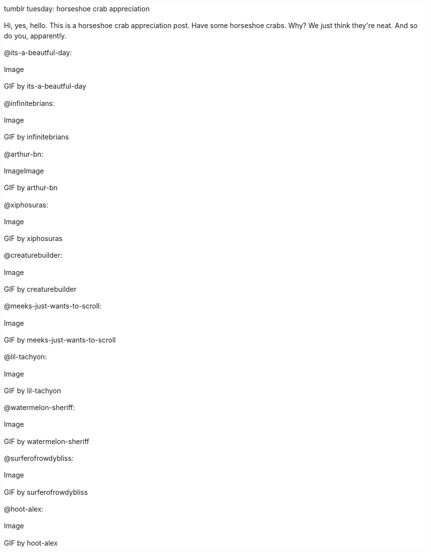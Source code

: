 tumblr tuesday: horseshoe crab appreciation

Hi, yes, hello. This is a horseshoe crab appreciation post. Have some horseshoe crabs. Why? We just think they're neat. And so do you, apparently.

@its-a-beautful-day:

Image

GIF by its-a-beautful-day

@infinitebrians:

Image

GIF by infinitebrians

@arthur-bn​:

ImageImage

GIF by arthur-bn

@xiphosuras:

Image

GIF by xiphosuras

@creaturebuilder:

Image

GIF by creaturebuilder

@meeks-just-wants-to-scroll​:

Image

GIF by meeks-just-wants-to-scroll

@lil-tachyon​:

Image

GIF by lil-tachyon

@watermelon-sheriff​:

Image

GIF by watermelon-sheriff

@surferofrowdybliss:

Image

GIF by surferofrowdybliss

@hoot-alex​:

Image

GIF by hoot-alex

